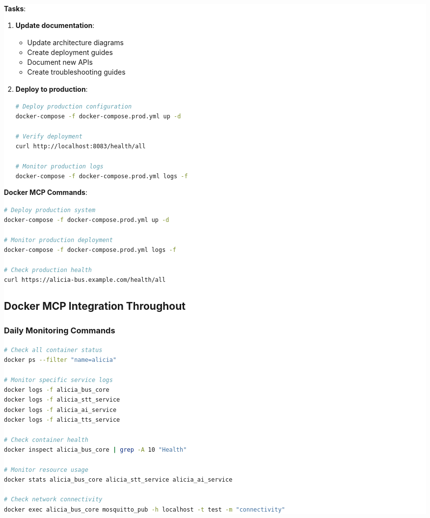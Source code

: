 **Tasks**:
1. **Update documentation**:
   - Update architecture diagrams
   - Create deployment guides
   - Document new APIs
   - Create troubleshooting guides

2. **Deploy to production**:
   ```bash
   # Deploy production configuration
   docker-compose -f docker-compose.prod.yml up -d
   
   # Verify deployment
   curl http://localhost:8083/health/all
   
   # Monitor production logs
   docker-compose -f docker-compose.prod.yml logs -f
   ```

**Docker MCP Commands**:
```bash
# Deploy production system
docker-compose -f docker-compose.prod.yml up -d

# Monitor production deployment
docker-compose -f docker-compose.prod.yml logs -f

# Check production health
curl https://alicia-bus.example.com/health/all
```

## Docker MCP Integration Throughout

### Daily Monitoring Commands
```bash
# Check all container status
docker ps --filter "name=alicia"

# Monitor specific service logs
docker logs -f alicia_bus_core
docker logs -f alicia_stt_service
docker logs -f alicia_ai_service
docker logs -f alicia_tts_service

# Check container health
docker inspect alicia_bus_core | grep -A 10 "Health"

# Monitor resource usage
docker stats alicia_bus_core alicia_stt_service alicia_ai_service

# Check network connectivity
docker exec alicia_bus_core mosquitto_pub -h localhost -t test -m "connectivity"
```
